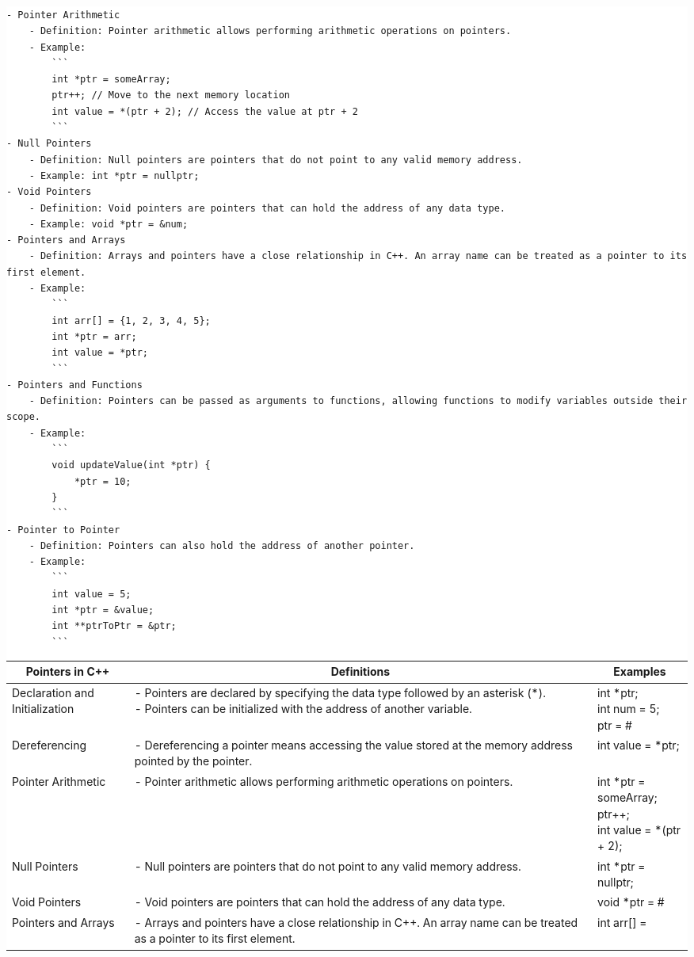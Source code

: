     - Pointer Arithmetic
        - Definition: Pointer arithmetic allows performing arithmetic operations on pointers.
        - Example:
            ```
            int *ptr = someArray;
            ptr++; // Move to the next memory location
            int value = *(ptr + 2); // Access the value at ptr + 2
            ```
    - Null Pointers
        - Definition: Null pointers are pointers that do not point to any valid memory address.
        - Example: int *ptr = nullptr;
    - Void Pointers
        - Definition: Void pointers are pointers that can hold the address of any data type.
        - Example: void *ptr = &num;
    - Pointers and Arrays
        - Definition: Arrays and pointers have a close relationship in C++. An array name can be treated as a pointer to its first element.
        - Example:
            ```
            int arr[] = {1, 2, 3, 4, 5};
            int *ptr = arr;
            int value = *ptr;
            ```
    - Pointers and Functions
        - Definition: Pointers can be passed as arguments to functions, allowing functions to modify variables outside their scope.
        - Example:
            ```
            void updateValue(int *ptr) {
                *ptr = 10;
            }
            ```
    - Pointer to Pointer
        - Definition: Pointers can also hold the address of another pointer.
        - Example:
            ```
            int value = 5;
            int *ptr = &value;
            int **ptrToPtr = &ptr;
            ```

| Pointers in C++     | Definitions                                              | Examples                                                          |
|---------------------|----------------------------------------------------------|-------------------------------------------------------------------|
| Declaration and Initialization | - Pointers are declared by specifying the data type followed by an asterisk (*).<br>- Pointers can be initialized with the address of another variable. | int *ptr;<br>int num = 5;<br>ptr = &num; |
| Dereferencing       | - Dereferencing a pointer means accessing the value stored at the memory address pointed by the pointer. | int value = *ptr;                                                 |
| Pointer Arithmetic  | - Pointer arithmetic allows performing arithmetic operations on pointers. | int *ptr = someArray;<br>ptr++;<br>int value = *(ptr + 2);         |
| Null Pointers       | - Null pointers are pointers that do not point to any valid memory address. | int *ptr = nullptr;                                               |
| Void Pointers       | - Void pointers are pointers that can hold the address of any data type. | void *ptr = &num;                                                 |
| Pointers and Arrays | - Arrays and pointers have a close relationship in C++. An array name can be treated as a pointer to its first element. | int arr[] =
